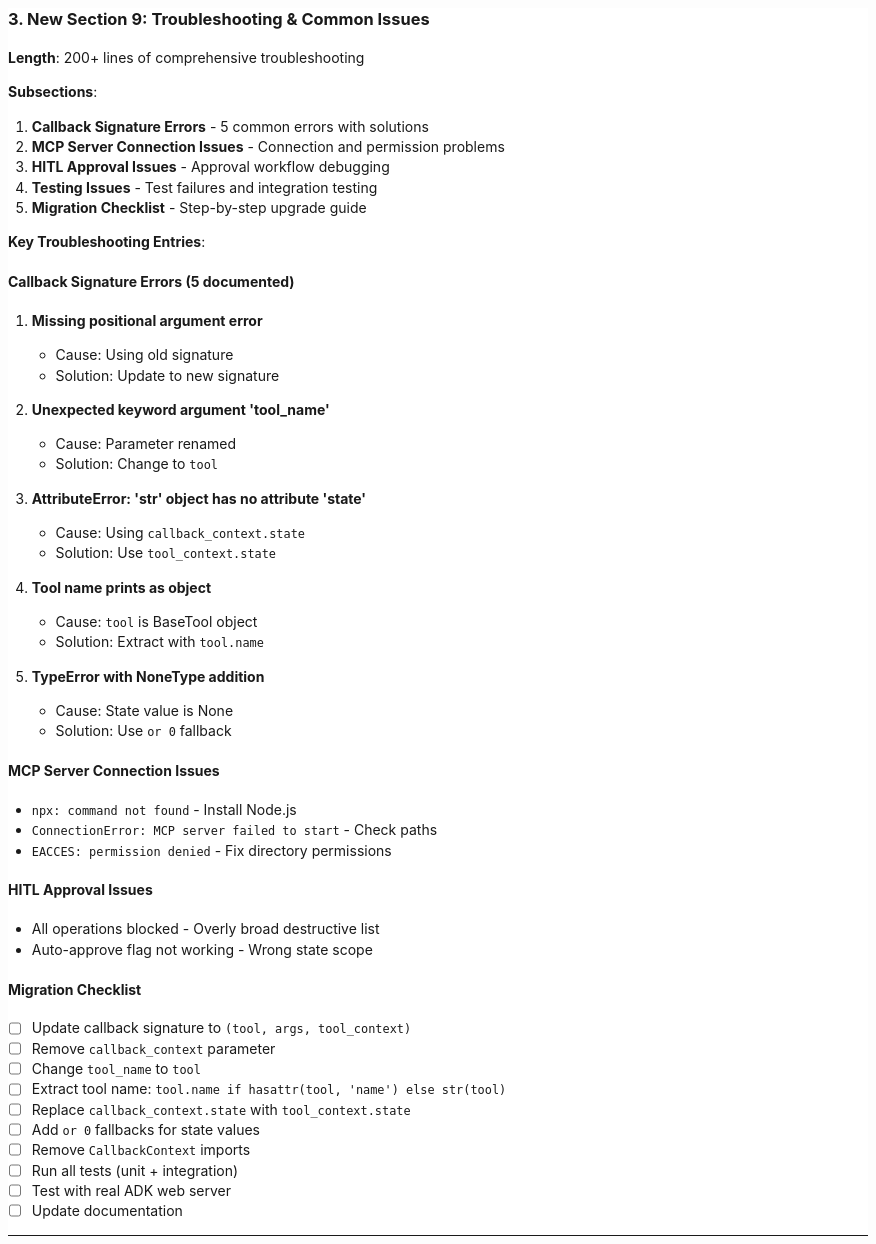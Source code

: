 
### 3. New Section 9: Troubleshooting & Common Issues

**Length**: 200+ lines of comprehensive troubleshooting

**Subsections**:

1. **Callback Signature Errors** - 5 common errors with solutions
2. **MCP Server Connection Issues** - Connection and permission problems
3. **HITL Approval Issues** - Approval workflow debugging
4. **Testing Issues** - Test failures and integration testing
5. **Migration Checklist** - Step-by-step upgrade guide

**Key Troubleshooting Entries**:

#### Callback Signature Errors (5 documented)

1. **Missing positional argument error**
   - Cause: Using old signature
   - Solution: Update to new signature

2. **Unexpected keyword argument 'tool_name'**
   - Cause: Parameter renamed
   - Solution: Change to `tool`

3. **AttributeError: 'str' object has no attribute 'state'**
   - Cause: Using `callback_context.state`
   - Solution: Use `tool_context.state`

4. **Tool name prints as object**
   - Cause: `tool` is BaseTool object
   - Solution: Extract with `tool.name`

5. **TypeError with NoneType addition**
   - Cause: State value is None
   - Solution: Use `or 0` fallback

#### MCP Server Connection Issues

- `npx: command not found` - Install Node.js
- `ConnectionError: MCP server failed to start` - Check paths
- `EACCES: permission denied` - Fix directory permissions

#### HITL Approval Issues

- All operations blocked - Overly broad destructive list
- Auto-approve flag not working - Wrong state scope

#### Migration Checklist

- [ ] Update callback signature to `(tool, args, tool_context)`
- [ ] Remove `callback_context` parameter
- [ ] Change `tool_name` to `tool`
- [ ] Extract tool name: `tool.name if hasattr(tool, 'name') else str(tool)`
- [ ] Replace `callback_context.state` with `tool_context.state`
- [ ] Add `or 0` fallbacks for state values
- [ ] Remove `CallbackContext` imports
- [ ] Run all tests (unit + integration)
- [ ] Test with real ADK web server
- [ ] Update documentation

---